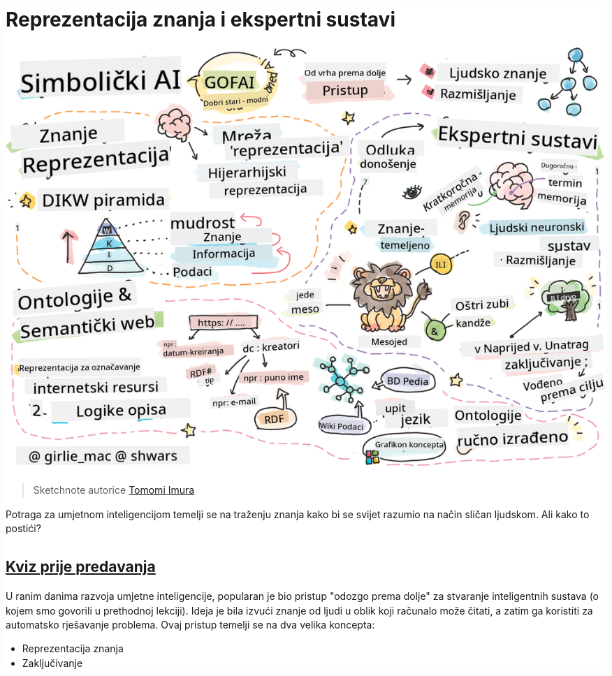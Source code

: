 
# Reprezentacija znanja i ekspertni sustavi

![Sažetak sadržaja o simboličkoj umjetnoj inteligenciji](../../../../translated_images/ai-symbolic.715a30cb610411a6964d2e2f23f24364cb338a07cb4844c1f97084d366e586c3.hr.png)

> Sketchnote autorice [Tomomi Imura](https://twitter.com/girlie_mac)

Potraga za umjetnom inteligencijom temelji se na traženju znanja kako bi se svijet razumio na način sličan ljudskom. Ali kako to postići?

## [Kviz prije predavanja](https://red-field-0a6ddfd03.1.azurestaticapps.net/quiz/102)

U ranim danima razvoja umjetne inteligencije, popularan je bio pristup "odozgo prema dolje" za stvaranje inteligentnih sustava (o kojem smo govorili u prethodnoj lekciji). Ideja je bila izvući znanje od ljudi u oblik koji računalo može čitati, a zatim ga koristiti za automatsko rješavanje problema. Ovaj pristup temelji se na dva velika koncepta:

* Reprezentacija znanja
* Zaključivanje

